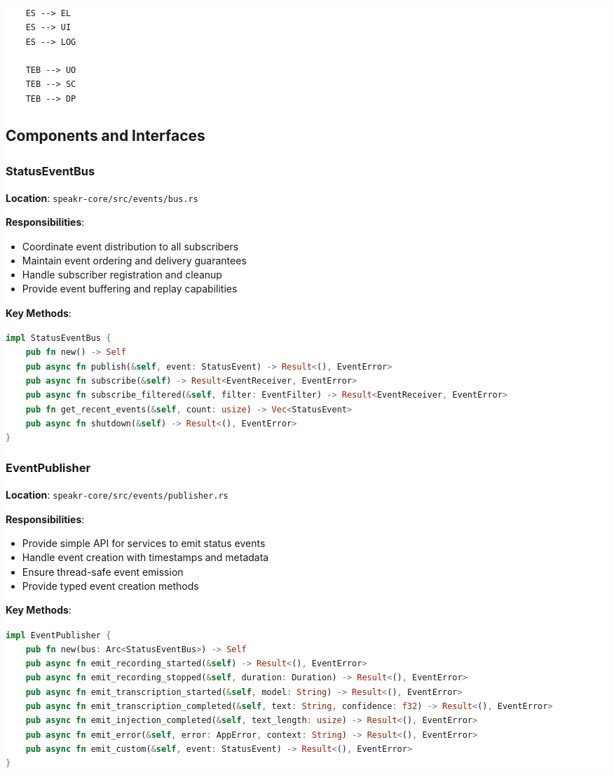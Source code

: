 ```mermaid
    ES --> EL
    ES --> UI
    ES --> LOG

    TEB --> UO
    TEB --> SC
    TEB --> DP
```

## Components and Interfaces

### StatusEventBus

**Location**: `speakr-core/src/events/bus.rs`

**Responsibilities**:

- Coordinate event distribution to all subscribers
- Maintain event ordering and delivery guarantees
- Handle subscriber registration and cleanup
- Provide event buffering and replay capabilities

**Key Methods**:

```rust
impl StatusEventBus {
    pub fn new() -> Self
    pub async fn publish(&self, event: StatusEvent) -> Result<(), EventError>
    pub async fn subscribe(&self) -> Result<EventReceiver, EventError>
    pub async fn subscribe_filtered(&self, filter: EventFilter) -> Result<EventReceiver, EventError>
    pub fn get_recent_events(&self, count: usize) -> Vec<StatusEvent>
    pub async fn shutdown(&self) -> Result<(), EventError>
}
```

### EventPublisher

**Location**: `speakr-core/src/events/publisher.rs`

**Responsibilities**:

- Provide simple API for services to emit status events
- Handle event creation with timestamps and metadata
- Ensure thread-safe event emission
- Provide typed event creation methods

**Key Methods**:

```rust
impl EventPublisher {
    pub fn new(bus: Arc<StatusEventBus>) -> Self
    pub async fn emit_recording_started(&self) -> Result<(), EventError>
    pub async fn emit_recording_stopped(&self, duration: Duration) -> Result<(), EventError>
    pub async fn emit_transcription_started(&self, model: String) -> Result<(), EventError>
    pub async fn emit_transcription_completed(&self, text: String, confidence: f32) -> Result<(), EventError>
    pub async fn emit_injection_completed(&self, text_length: usize) -> Result<(), EventError>
    pub async fn emit_error(&self, error: AppError, context: String) -> Result<(), EventError>
    pub async fn emit_custom(&self, event: StatusEvent) -> Result<(), EventError>
}
```

